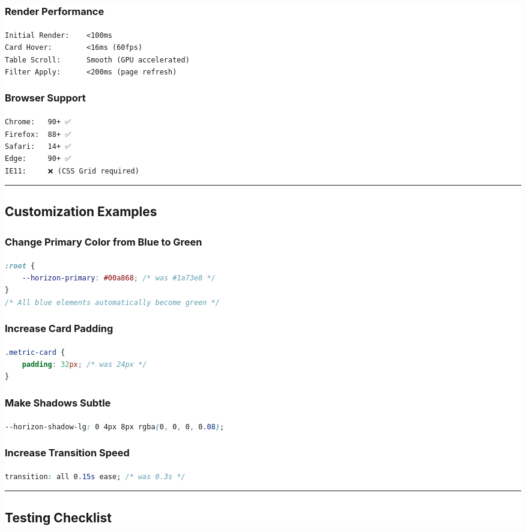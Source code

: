 ### Render Performance

```
Initial Render:    <100ms
Card Hover:        <16ms (60fps)
Table Scroll:      Smooth (GPU accelerated)
Filter Apply:      <200ms (page refresh)
```

### Browser Support

```
Chrome:   90+ ✅
Firefox:  88+ ✅
Safari:   14+ ✅
Edge:     90+ ✅
IE11:     ❌ (CSS Grid required)
```

---

## Customization Examples

### Change Primary Color from Blue to Green

```css
:root {
	--horizon-primary: #00a868; /* was #1a73e8 */
}
/* All blue elements automatically become green */
```

### Increase Card Padding

```css
.metric-card {
	padding: 32px; /* was 24px */
}
```

### Make Shadows Subtle

```css
--horizon-shadow-lg: 0 4px 8px rgba(0, 0, 0, 0.08);
```

### Increase Transition Speed

```css
transition: all 0.15s ease; /* was 0.3s */
```

---

## Testing Checklist
